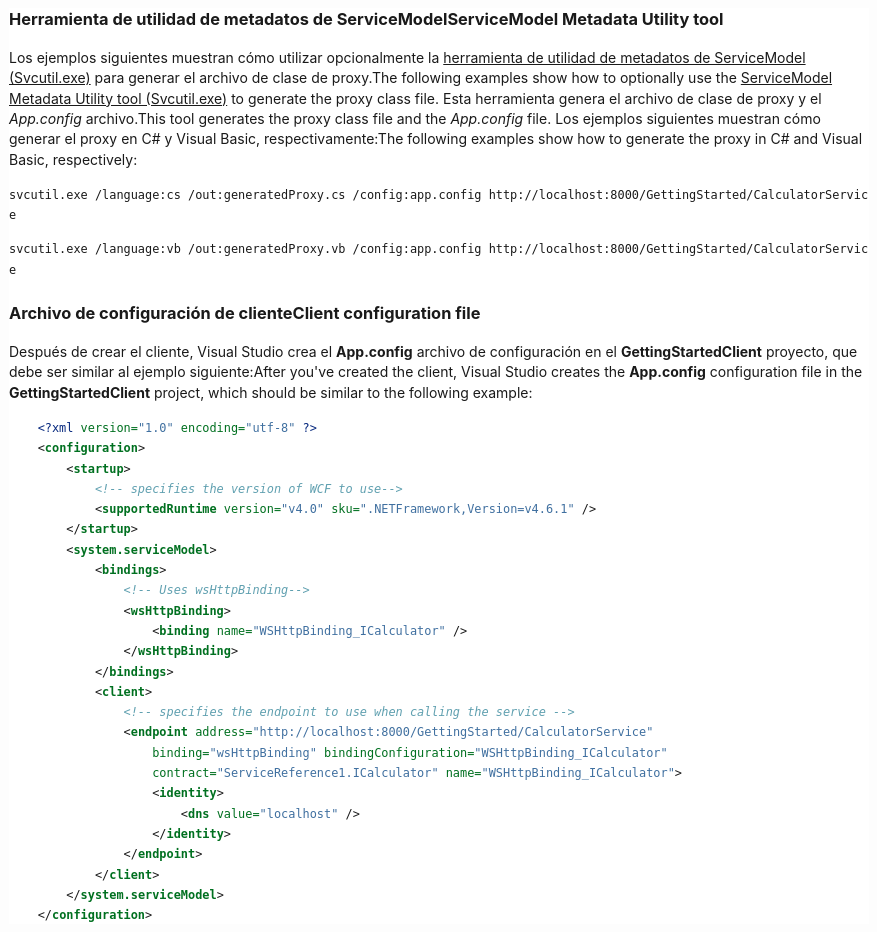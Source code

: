 ### <a name="servicemodel-metadata-utility-tool"></a><span data-ttu-id="c3f0f-139">Herramienta de utilidad de metadatos de ServiceModel</span><span class="sxs-lookup"><span data-stu-id="c3f0f-139">ServiceModel Metadata Utility tool</span></span>

<span data-ttu-id="c3f0f-140">Los ejemplos siguientes muestran cómo utilizar opcionalmente la [herramienta de utilidad de metadatos de ServiceModel (Svcutil.exe)](servicemodel-metadata-utility-tool-svcutil-exe.md) para generar el archivo de clase de proxy.</span><span class="sxs-lookup"><span data-stu-id="c3f0f-140">The following examples show how to optionally use the [ServiceModel Metadata Utility tool (Svcutil.exe)](servicemodel-metadata-utility-tool-svcutil-exe.md) to generate the proxy class file.</span></span> <span data-ttu-id="c3f0f-141">Esta herramienta genera el archivo de clase de proxy y el *App.config* archivo.</span><span class="sxs-lookup"><span data-stu-id="c3f0f-141">This tool generates the proxy class file and the *App.config* file.</span></span> <span data-ttu-id="c3f0f-142">Los ejemplos siguientes muestran cómo generar el proxy en C# y Visual Basic, respectivamente:</span><span class="sxs-lookup"><span data-stu-id="c3f0f-142">The following examples show how to generate the proxy in C# and Visual Basic, respectively:</span></span>

```shell
svcutil.exe /language:cs /out:generatedProxy.cs /config:app.config http://localhost:8000/GettingStarted/CalculatorService
```

```shell
svcutil.exe /language:vb /out:generatedProxy.vb /config:app.config http://localhost:8000/GettingStarted/CalculatorService
```

### <a name="client-configuration-file"></a><span data-ttu-id="c3f0f-143">Archivo de configuración de cliente</span><span class="sxs-lookup"><span data-stu-id="c3f0f-143">Client configuration file</span></span>

<span data-ttu-id="c3f0f-144">Después de crear el cliente, Visual Studio crea el **App.config** archivo de configuración en el **GettingStartedClient** proyecto, que debe ser similar al ejemplo siguiente:</span><span class="sxs-lookup"><span data-stu-id="c3f0f-144">After you've created the client, Visual Studio creates the **App.config** configuration file in the **GettingStartedClient** project, which should be similar to the following example:</span></span>

```xml
    <?xml version="1.0" encoding="utf-8" ?>
    <configuration>
        <startup>
            <!-- specifies the version of WCF to use-->
            <supportedRuntime version="v4.0" sku=".NETFramework,Version=v4.6.1" />
        </startup>
        <system.serviceModel>
            <bindings>
                <!-- Uses wsHttpBinding-->
                <wsHttpBinding>
                    <binding name="WSHttpBinding_ICalculator" />
                </wsHttpBinding>
            </bindings>
            <client>
                <!-- specifies the endpoint to use when calling the service -->
                <endpoint address="http://localhost:8000/GettingStarted/CalculatorService"
                    binding="wsHttpBinding" bindingConfiguration="WSHttpBinding_ICalculator"
                    contract="ServiceReference1.ICalculator" name="WSHttpBinding_ICalculator">
                    <identity>
                        <dns value="localhost" />
                    </identity>
                </endpoint>
            </client>
        </system.serviceModel>
    </configuration>
```